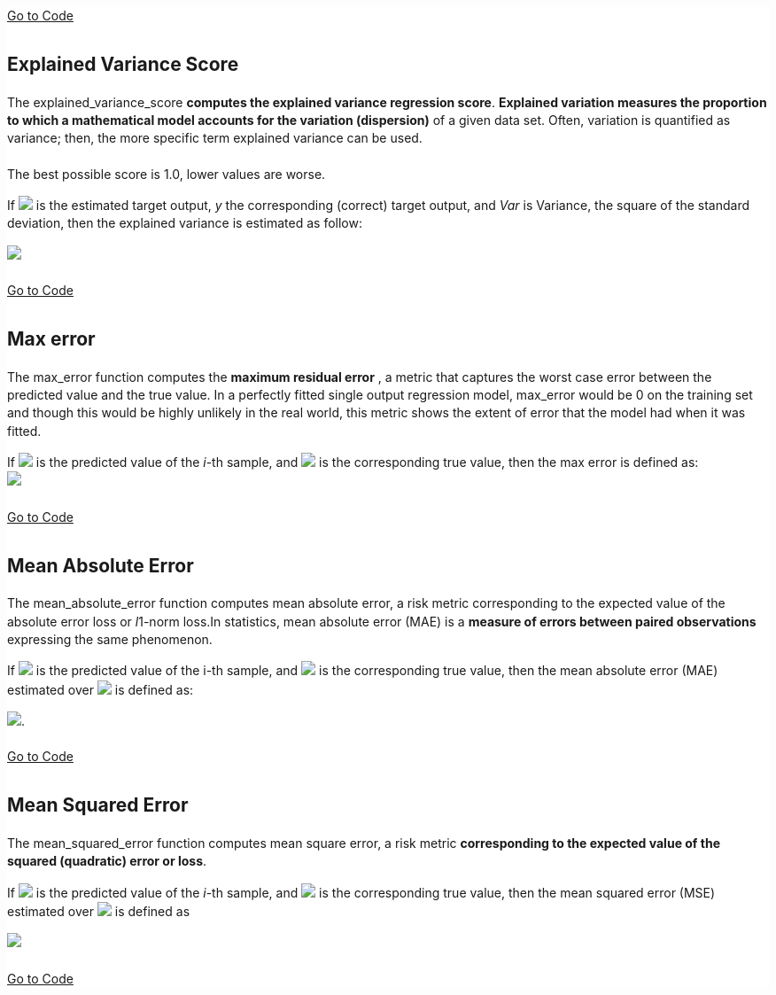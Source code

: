 <a class="list-group-item list-group-item-action" data-toggle="list" href="#Code" role="tab" aria-controls="messages">Go to Code<span class="badge badge-primary badge-pill"> </span></a>

## Explained Variance Score
The explained_variance_score **computes the explained variance regression score**. **Explained variation measures the proportion to which a mathematical model accounts for the variation (dispersion)** of a given data set. Often, variation is quantified as variance; then, the more specific term explained variance can be used.<br><br>The best possible score is 1.0, lower values are worse.

If <img src="https://render.githubusercontent.com/render/math?math=hat{y}_i"> is the estimated target output, *y* the corresponding (correct) target output, and *Var* is Variance, the square of the standard deviation, then the explained variance is estimated as follow:<br>

<img src="https://render.githubusercontent.com/render/math?math=explained\_{}variance(y, \hat{y}) = 1 - \frac{Var\{ y - \hat{y}\}}{Var\{y\}}"><br><br>
<a class="list-group-item list-group-item-action" data-toggle="list" href="#Code" role="tab" aria-controls="messages">Go to Code<span class="badge badge-primary badge-pill"> </span></a>

## Max error
The max_error function computes the **maximum residual error** , a metric that captures the worst case error between the predicted value and the true value. In a perfectly fitted single output regression model, max_error would be 0 on the training set and though this would be highly unlikely in the real world, this metric shows the extent of error that the model had when it was fitted.


If <img src="https://render.githubusercontent.com/render/math?math=\hat{y}_i"> is the predicted value of the *i*-th sample, and <img src="https://render.githubusercontent.com/render/math?math=\y_i"> is the corresponding true value, then the max error is defined as:<br>
<img src="https://render.githubusercontent.com/render/math?math={Max Error}(y, \hat{y}) = max(| y_i - \hat{y}_i |)"><br><br>
<a class="list-group-item list-group-item-action" data-toggle="list" href="#Code" role="tab" aria-controls="messages">Go to Code<span class="badge badge-primary badge-pill"> </span></a>


## Mean Absolute Error
The mean_absolute_error function computes mean absolute error, a risk metric corresponding to the expected value of the absolute error loss or $l1$-norm loss.In statistics, mean absolute error (MAE) is a **measure of errors between paired observations** expressing the same phenomenon.

If <img src="https://render.githubusercontent.com/render/math?math=\hat{y}_i"> is the predicted value of the i-th sample, and <img src="https://render.githubusercontent.com/render/math?math=\y_i"> is the corresponding true value, then the mean absolute error (MAE) estimated over <img src="https://render.githubusercontent.com/render/math?math=n_{\text{samples}}"> is defined as:<br>

<img src="https://render.githubusercontent.com/render/math?math=\text{MAE}(y, \hat{y}) = \frac{1}{n_{\text{samples}}} \sum_{i=0}^{n_{\text{samples}}-1} \left| y_i - \hat{y}_i \right|">.<br><br>
<a class="list-group-item list-group-item-action" data-toggle="list" href="#Code" role="tab" aria-controls="messages">Go to Code<span class="badge badge-primary badge-pill"> </span></a>

## Mean Squared Error
The mean_squared_error function computes mean square error, a risk metric **corresponding to the expected value of the squared (quadratic) error or loss**.

If <img src="https://render.githubusercontent.com/render/math?math=\hat{y}_i"> is the predicted value of the *i*-th sample, and <img src="https://render.githubusercontent.com/render/math?math=\y_i"> is the corresponding true value, then the mean squared error (MSE) estimated over <img src="https://render.githubusercontent.com/render/math?math=n_{\text{samples}}"> is defined as

<img src="https://render.githubusercontent.com/render/math?math=\text{MSE}(y, \hat{y}) = \frac{1}{n_\text{samples}} \sum_{i=0}^{n_\text{samples} - 1} (y_i - \hat{y}_i)^2"><br><br>
<a class="list-group-item list-group-item-action" data-toggle="list" href="#Code" role="tab" aria-controls="messages">Go to Code<span class="badge badge-primary badge-pill"> </span></a>

